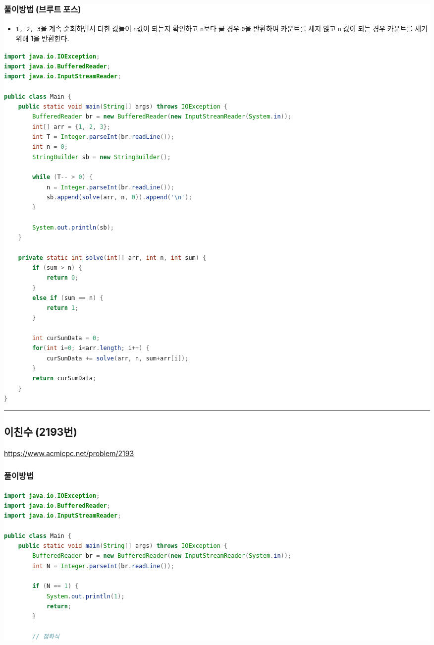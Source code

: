 ### 풀이방법 (브루트 포스)
- `1, 2, 3`을 계속 순회하면서 더한 값들이 `n`값이 되는지 확인하고 `n`보다 클 경우 `0`을 반환하여 
카운트를 세지 않고 `n` 값이 되는 경우 카운트를 세기 위해 1을 반환한다.

```java
import java.io.IOException;
import java.io.BufferedReader;
import java.io.InputStreamReader;

public class Main {
    public static void main(String[] args) throws IOException {
        BufferedReader br = new BufferedReader(new InputStreamReader(System.in));
        int[] arr = {1, 2, 3};
        int T = Integer.parseInt(br.readLine());
        int n = 0;
        StringBuilder sb = new StringBuilder();

        while (T-- > 0) {
            n = Integer.parseInt(br.readLine());
            sb.append(solve(arr, n, 0)).append('\n');
        }

        System.out.println(sb);
    }

    private static int solve(int[] arr, int n, int sum) {
        if (sum > n) {
            return 0;
        }
        else if (sum == n) {
            return 1;
        }

        int curSumData = 0;
        for(int i=0; i<arr.length; i++) {
            curSumData += solve(arr, n, sum+arr[i]);
        }
        return curSumData;
    }
}
```

---
## 이친수 (2193번)
https://www.acmicpc.net/problem/2193

### 풀이방법
```java
import java.io.IOException;
import java.io.BufferedReader;
import java.io.InputStreamReader;

public class Main {
    public static void main(String[] args) throws IOException {
        BufferedReader br = new BufferedReader(new InputStreamReader(System.in));
        int N = Integer.parseInt(br.readLine());
        
        if (N == 1) {
            System.out.println(1);
            return;
        }
        
        // 점화식
```